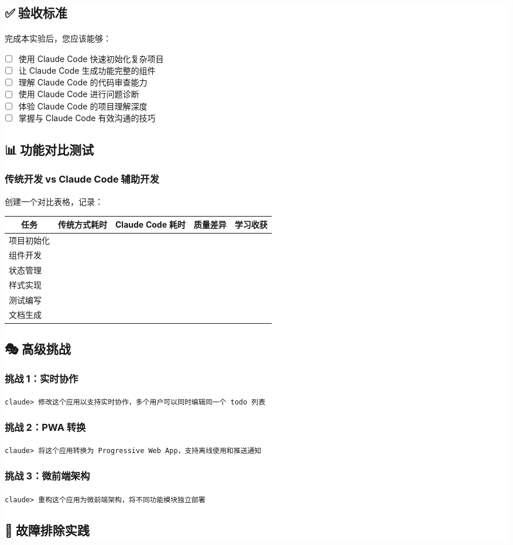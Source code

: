 ## ✅ 验收标准

完成本实验后，您应该能够：

- [ ] 使用 Claude Code 快速初始化复杂项目
- [ ] 让 Claude Code 生成功能完整的组件
- [ ] 理解 Claude Code 的代码审查能力
- [ ] 使用 Claude Code 进行问题诊断
- [ ] 体验 Claude Code 的项目理解深度
- [ ] 掌握与 Claude Code 有效沟通的技巧

## 📊 功能对比测试

### 传统开发 vs Claude Code 辅助开发

创建一个对比表格，记录：

| 任务 | 传统方式耗时 | Claude Code 耗时 | 质量差异 | 学习收获 |
|------|-------------|-----------------|----------|----------|
| 项目初始化 | | | | |
| 组件开发 | | | | |
| 状态管理 | | | | |
| 样式实现 | | | | |
| 测试编写 | | | | |
| 文档生成 | | | | |

## 🎭 高级挑战

### 挑战 1：实时协作

```
claude> 修改这个应用以支持实时协作，多个用户可以同时编辑同一个 todo 列表
```

### 挑战 2：PWA 转换

```
claude> 将这个应用转换为 Progressive Web App，支持离线使用和推送通知
```

### 挑战 3：微前端架构

```
claude> 重构这个应用为微前端架构，将不同功能模块独立部署
```

## 🔧 故障排除实践
